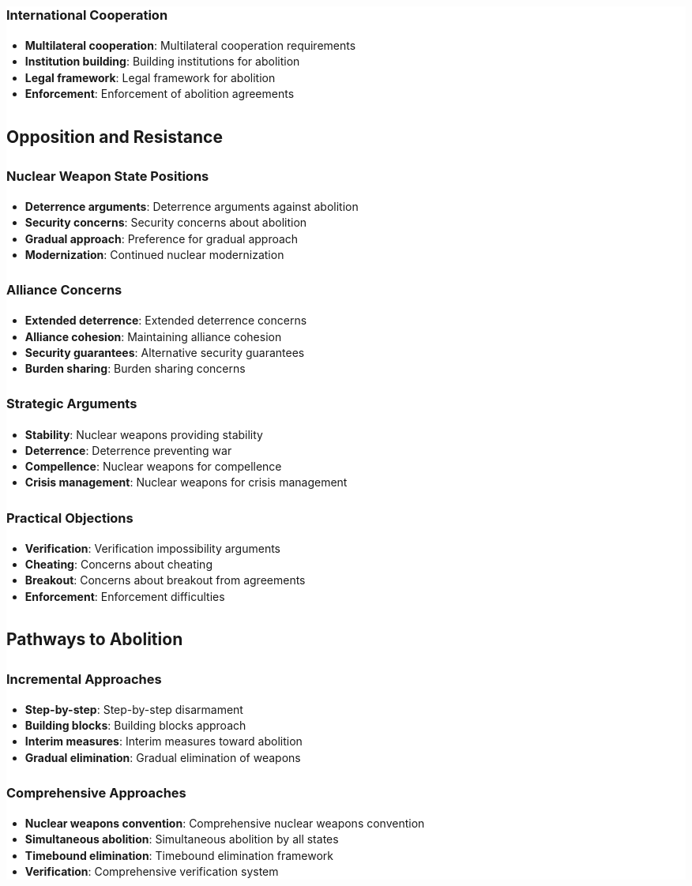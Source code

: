 ### International Cooperation

- **Multilateral cooperation**: Multilateral cooperation requirements
- **Institution building**: Building institutions for abolition
- **Legal framework**: Legal framework for abolition
- **Enforcement**: Enforcement of abolition agreements

## Opposition and Resistance

### Nuclear Weapon State Positions

- **Deterrence arguments**: Deterrence arguments against abolition
- **Security concerns**: Security concerns about abolition
- **Gradual approach**: Preference for gradual approach
- **Modernization**: Continued nuclear modernization

### Alliance Concerns

- **Extended deterrence**: Extended deterrence concerns
- **Alliance cohesion**: Maintaining alliance cohesion
- **Security guarantees**: Alternative security guarantees
- **Burden sharing**: Burden sharing concerns

### Strategic Arguments

- **Stability**: Nuclear weapons providing stability
- **Deterrence**: Deterrence preventing war
- **Compellence**: Nuclear weapons for compellence
- **Crisis management**: Nuclear weapons for crisis management

### Practical Objections

- **Verification**: Verification impossibility arguments
- **Cheating**: Concerns about cheating
- **Breakout**: Concerns about breakout from agreements
- **Enforcement**: Enforcement difficulties

## Pathways to Abolition

### Incremental Approaches

- **Step-by-step**: Step-by-step disarmament
- **Building blocks**: Building blocks approach
- **Interim measures**: Interim measures toward abolition
- **Gradual elimination**: Gradual elimination of weapons

### Comprehensive Approaches

- **Nuclear weapons convention**: Comprehensive nuclear weapons convention
- **Simultaneous abolition**: Simultaneous abolition by all states
- **Timebound elimination**: Timebound elimination framework
- **Verification**: Comprehensive verification system
